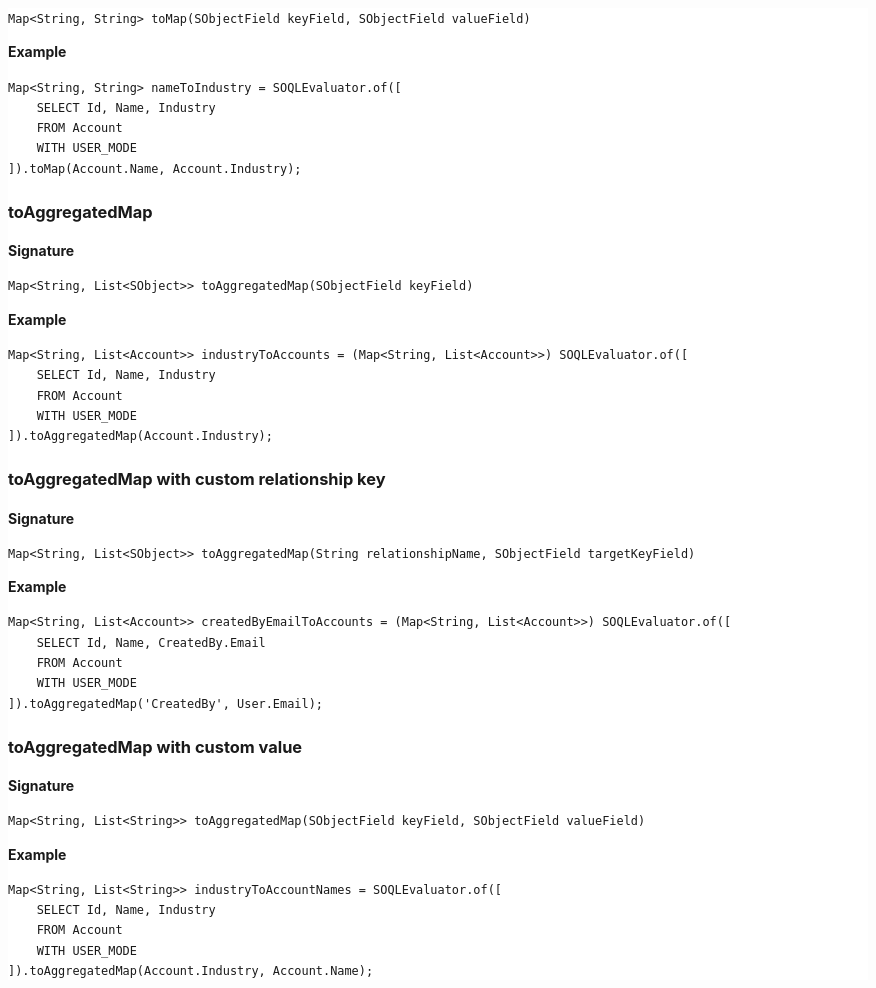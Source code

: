 ```apex
Map<String, String> toMap(SObjectField keyField, SObjectField valueField)
```

**Example**

```apex
Map<String, String> nameToIndustry = SOQLEvaluator.of([
    SELECT Id, Name, Industry 
    FROM Account
    WITH USER_MODE
]).toMap(Account.Name, Account.Industry);
```

### toAggregatedMap

**Signature**

```apex
Map<String, List<SObject>> toAggregatedMap(SObjectField keyField)
```

**Example**

```apex
Map<String, List<Account>> industryToAccounts = (Map<String, List<Account>>) SOQLEvaluator.of([
    SELECT Id, Name, Industry 
    FROM Account
    WITH USER_MODE
]).toAggregatedMap(Account.Industry);
```

### toAggregatedMap with custom relationship key

**Signature**

```apex
Map<String, List<SObject>> toAggregatedMap(String relationshipName, SObjectField targetKeyField)
```

**Example**

```apex
Map<String, List<Account>> createdByEmailToAccounts = (Map<String, List<Account>>) SOQLEvaluator.of([
    SELECT Id, Name, CreatedBy.Email 
    FROM Account
    WITH USER_MODE
]).toAggregatedMap('CreatedBy', User.Email);
```

### toAggregatedMap with custom value

**Signature**

```apex
Map<String, List<String>> toAggregatedMap(SObjectField keyField, SObjectField valueField)
```

**Example**

```apex
Map<String, List<String>> industryToAccountNames = SOQLEvaluator.of([
    SELECT Id, Name, Industry 
    FROM Account
    WITH USER_MODE
]).toAggregatedMap(Account.Industry, Account.Name);
```